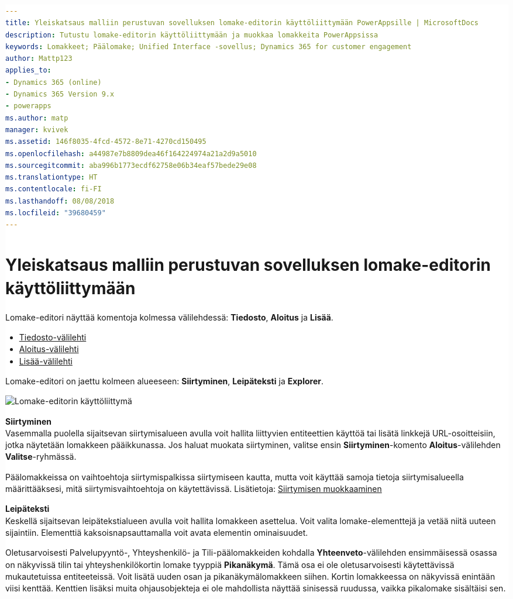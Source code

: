 ```yaml
---
title: Yleiskatsaus malliin perustuvan sovelluksen lomake-editorin käyttöliittymään PowerAppsille | MicrosoftDocs
description: Tutustu lomake-editorin käyttöliittymään ja muokkaa lomakkeita PowerAppsissa
keywords: Lomakkeet; Päälomake; Unified Interface -sovellus; Dynamics 365 for customer engagement
author: Mattp123
applies_to:
- Dynamics 365 (online)
- Dynamics 365 Version 9.x
- powerapps
ms.author: matp
manager: kvivek
ms.assetid: 146f8035-4fcd-4572-8e71-4270cd150495
ms.openlocfilehash: a44987e7b8809dea46f164224974a21a2d9a5010
ms.sourcegitcommit: aba996b1773ecdf62758e06b34eaf57bede29e08
ms.translationtype: HT
ms.contentlocale: fi-FI
ms.lasthandoff: 08/08/2018
ms.locfileid: "39680459"
---
```

# <a name="overview-of-the-model-driven-app-form-editor-user-interface"></a>Yleiskatsaus malliin perustuvan sovelluksen lomake-editorin käyttöliittymään

Lomake-editori näyttää komentoja kolmessa välilehdessä: **Tiedosto**, **Aloitus** ja **Lisää**.  

- [Tiedosto-välilehti](#file-tab)
- [Aloitus-välilehti](#home-tab)
- [Lisää-välilehti](#insert-tab)
  
Lomake-editori on jaettu kolmeen alueeseen: **Siirtyminen**, **Leipäteksti** ja **Explorer**.  

![Lomake-editorin käyttöliittymä](media/form-user-interface.png)
  
**Siirtyminen**  
Vasemmalla puolella sijaitsevan siirtymisalueen avulla voit hallita liittyvien entiteettien käyttöä tai lisätä linkkejä URL-osoitteisiin, jotka näytetään lomakkeen pääikkunassa. Jos haluat muokata siirtyminen, valitse ensin **Siirtyminen**-komento **Aloitus**-välilehden **Valitse**-ryhmässä.

Päälomakkeissa on vaihtoehtoja siirtymispalkissa siirtymiseen kautta, mutta voit käyttää samoja tietoja siirtymisalueella määrittääksesi, mitä siirtymisvaihtoehtoja on käytettävissä. Lisätietoja: [Siirtymisen muokkaaminen](use-the-form-editor-legacy.md)  


**Leipäteksti** <br>
Keskellä sijaitsevan leipätekstialueen avulla voit hallita lomakkeen asettelua. Voit valita lomake-elementtejä ja vetää niitä uuteen sijaintiin. Elementtiä kaksoisnapsauttamalla voit avata elementin ominaisuudet. 

Oletusarvoisesti Palvelupyyntö-, Yhteyshenkilö- ja Tili-päälomakkeiden kohdalla **Yhteenveto**-välilehden ensimmäisessä osassa on näkyvissä tilin tai yhteyshenkilökortin lomake tyyppiä **Pikanäkymä**. Tämä osa ei ole oletusarvoisesti käytettävissä mukautetuissa entiteeteissä. Voit lisätä uuden osan ja pikanäkymälomakkeen siihen. Kortin lomakkeessa on näkyvissä enintään viisi kenttää. Kenttien lisäksi muita ohjausobjekteja ei ole mahdollista näyttää sinisessä ruudussa, vaikka pikalomake sisältäisi sen. 
 